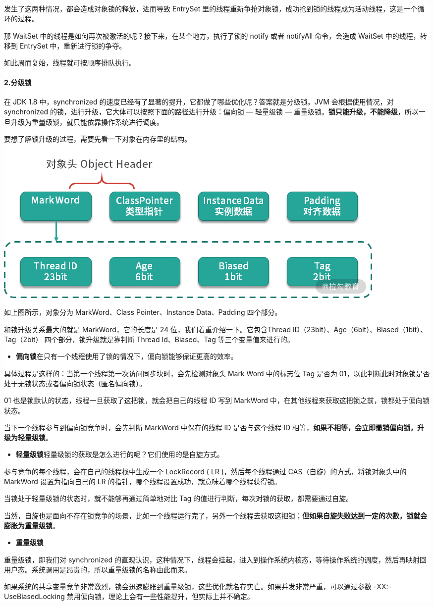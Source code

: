 发生了这两种情况，都会造成对象锁的释放，进而导致 EntrySet 里的线程重新争抢对象锁，成功抢到锁的线程成为活动线程，这是一个循环的过程。

那 WaitSet 中的线程是如何再次被激活的呢？接下来，在某个地方，执行了锁的 notify 或者 notifyAll 命令，会造成 WaitSet 中的线程，转移到 EntrySet 中，重新进行锁的争夺。

如此周而复始，线程就可按顺序排队执行。

#### 2.分级锁

在 JDK 1.8 中，synchronized 的速度已经有了显著的提升，它都做了哪些优化呢？答案就是分级锁。JVM 会根据使用情况，对 synchronized 的锁，进行升级，它大体可以按照下面的路径进行升级：偏向锁 — 轻量级锁 — 重量级锁。**锁只能升级，不能降级**，所以一旦升级为重量级锁，就只能依靠操作系统进行调度。

要想了解锁升级的过程，需要先看一下对象在内存里的结构。

![2.png](assets/Ciqc1F9Dl_uAUOqvAABFvlyPAbE897.png)

如上图所示，对象分为 MarkWord、Class Pointer、Instance Data、Padding 四个部分。

和锁升级关系最大的就是 MarkWord，它的长度是 24 位，我们着重介绍一下。它包含Thread ID（23bit）、Age（6bit）、Biased（1bit）、Tag（2bit） 四个部分，锁升级就是靠判断 Thread Id、Biased、Tag 等三个变量值来进行的。

- **偏向锁**在只有一个线程使用了锁的情况下，偏向锁能够保证更高的效率。

具体过程是这样的：当第一个线程第一次访问同步块时，会先检测对象头 Mark Word 中的标志位 Tag 是否为 01，以此判断此时对象锁是否处于无锁状态或者偏向锁状态（匿名偏向锁）。

01 也是锁默认的状态，线程一旦获取了这把锁，就会把自己的线程 ID 写到 MarkWord 中，在其他线程来获取这把锁之前，锁都处于偏向锁状态。

当下一个线程参与到偏向锁竞争时，会先判断 MarkWord 中保存的线程 ID 是否与这个线程 ID 相等，**如果不相等，会立即撤销偏向锁，升级为轻量级锁**。

- **轻量级锁**轻量级锁的获取是怎么进行的呢？它们使用的是自旋方式。

参与竞争的每个线程，会在自己的线程栈中生成一个 LockRecord ( LR )，然后每个线程通过 CAS（自旋）的方式，将锁对象头中的 MarkWord 设置为指向自己的 LR 的指针，哪个线程设置成功，就意味着哪个线程获得锁。

当锁处于轻量级锁的状态时，就不能够再通过简单地对比 Tag 的值进行判断，每次对锁的获取，都需要通过自旋。

当然，自旋也是面向不存在锁竞争的场景，比如一个线程运行完了，另外一个线程去获取这把锁；**但如果自旋失败达到一定的次数，锁就会膨胀为重量级锁**。

- **重量级锁**

重量级锁，即我们对 synchronized 的直观认识，这种情况下，线程会挂起，进入到操作系统内核态，等待操作系统的调度，然后再映射回用户态。系统调用是昂贵的，所以重量级锁的名称由此而来。

如果系统的共享变量竞争非常激烈，锁会迅速膨胀到重量级锁，这些优化就名存实亡。如果并发非常严重，可以通过参数 -XX:-UseBiasedLocking 禁用偏向锁，理论上会有一些性能提升，但实际上并不确定。
